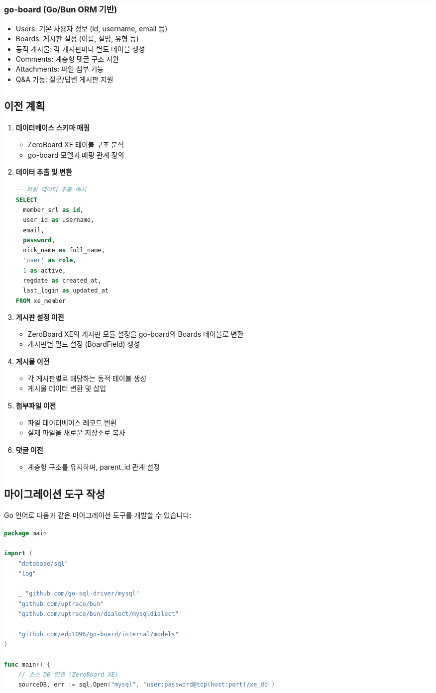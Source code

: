 ### go-board (Go/Bun ORM 기반)
- Users: 기본 사용자 정보 (id, username, email 등)
- Boards: 게시판 설정 (이름, 설명, 유형 등)
- 동적 게시물: 각 게시판마다 별도 테이블 생성
- Comments: 계층형 댓글 구조 지원
- Attachments: 파일 첨부 기능
- Q&A 기능: 질문/답변 게시판 지원

## 이전 계획

1. **데이터베이스 스키마 매핑**
   - ZeroBoard XE 테이블 구조 분석
   - go-board 모델과 매핑 관계 정의

2. **데이터 추출 및 변환**
   ```sql
   -- 회원 데이터 추출 예시
   SELECT 
     member_srl as id, 
     user_id as username, 
     email, 
     password, 
     nick_name as full_name,
     'user' as role, 
     1 as active,
     regdate as created_at,
     last_login as updated_at
   FROM xe_member
   ```

3. **게시판 설정 이전**
   - ZeroBoard XE의 게시판 모듈 설정을 go-board의 Boards 테이블로 변환
   - 게시판별 필드 설정 (BoardField) 생성

4. **게시물 이전**
   - 각 게시판별로 해당하는 동적 테이블 생성
   - 게시물 데이터 변환 및 삽입

5. **첨부파일 이전**
   - 파일 데이터베이스 레코드 변환
   - 실제 파일을 새로운 저장소로 복사

6. **댓글 이전**
   - 계층형 구조를 유지하며, parent_id 관계 설정

## 마이그레이션 도구 작성

Go 언어로 다음과 같은 마이그레이션 도구를 개발할 수 있습니다:

```go
package main

import (
    "database/sql"
    "log"
    
    _ "github.com/go-sql-driver/mysql"
    "github.com/uptrace/bun"
    "github.com/uptrace/bun/dialect/mysqldialect"
    
    "github.com/edp1096/go-board/internal/models"
)

func main() {
    // 소스 DB 연결 (ZeroBoard XE)
    sourceDB, err := sql.Open("mysql", "user:password@tcp(host:port)/xe_db")
```